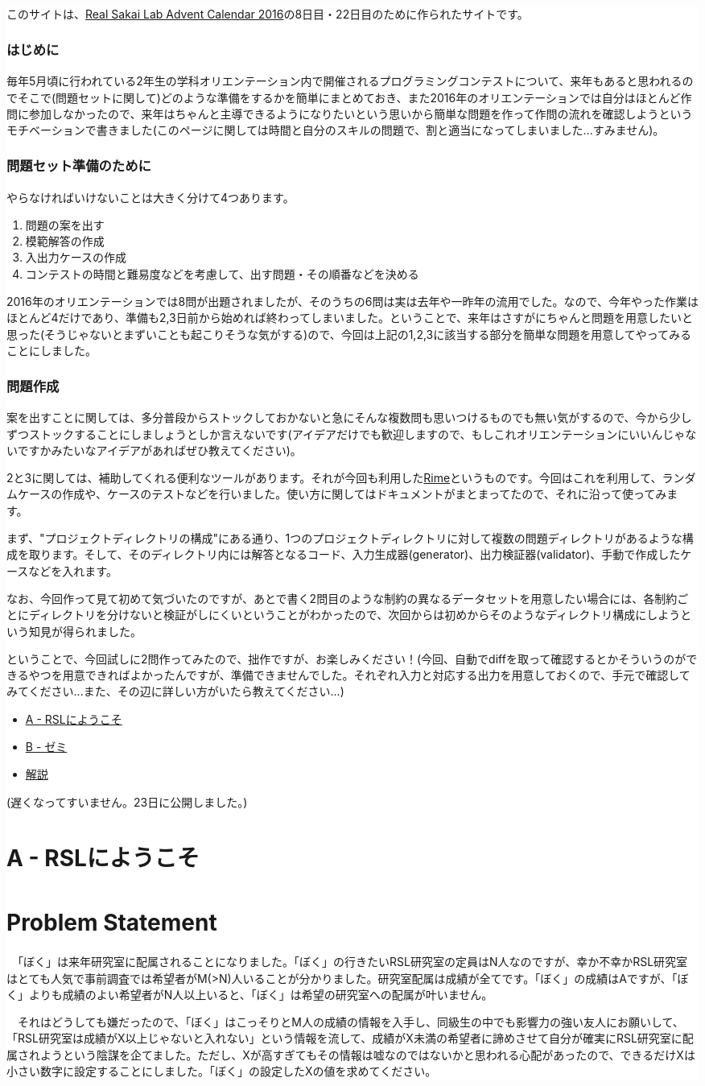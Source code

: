 このサイトは、[Real Sakai Lab Advent Calendar 2016](http://qiita.com/advent-calendar/2016/rsl)の8日目・22日目のために作られたサイトです。

### はじめに
毎年5月頃に行われている2年生の学科オリエンテーション内で開催されるプログラミングコンテストについて、来年もあると思われるのでそこで(問題セットに関して)どのような準備をするかを簡単にまとめておき、また2016年のオリエンテーションでは自分はほとんど作問に参加しなかったので、来年はちゃんと主導できるようになりたいという思いから簡単な問題を作って作問の流れを確認しようというモチベーションで書きました(このページに関しては時間と自分のスキルの問題で、割と適当になってしまいました...すみません)。

### 問題セット準備のために
やらなければいけないことは大きく分けて4つあります。

1. 問題の案を出す
2. 模範解答の作成
3. 入出力ケースの作成
4. コンテストの時間と難易度などを考慮して、出す問題・その順番などを決める

2016年のオリエンテーションでは8問が出題されましたが、そのうちの6問は実は去年や一昨年の流用でした。なので、今年やった作業はほとんど4だけであり、準備も2,3日前から始めれば終わってしまいました。ということで、来年はさすがにちゃんと問題を用意したいと思った(そうじゃないとまずいことも起こりそうな気がする)ので、今回は上記の1,2,3に該当する部分を簡単な問題を用意してやってみることにしました。

### 問題作成
案を出すことに関しては、多分普段からストックしておかないと急にそんな複数問も思いつけるものでも無い気がするので、今から少しずつストックすることにしましょうとしか言えないです(アイデアだけでも歓迎しますので、もしこれオリエンテーションにいいんじゃないですかみたいなアイデアがあればぜひ教えてください)。

2と3に関しては、補助してくれる便利なツールがあります。それが今回も利用した[Rime](http://nya3jp.github.io/rime/)というものです。今回はこれを利用して、ランダムケースの作成や、ケースのテストなどを行いました。使い方に関してはドキュメントがまとまってたので、それに沿って使ってみます。

まず、"プロジェクトディレクトリの構成"にある通り、1つのプロジェクトディレクトリに対して複数の問題ディレクトリがあるような構成を取ります。そして、そのディレクトリ内には解答となるコード、入力生成器(generator)、出力検証器(validator)、手動で作成したケースなどを入れます。

なお、今回作って見て初めて気づいたのですが、あとで書く2問目のような制約の異なるデータセットを用意したい場合には、各制約ごとにディレクトリを分けないと検証がしにくいということがわかったので、次回からは初めからそのようなディレクトリ構成にしようという知見が得られました。


ということで、今回試しに2問作ってみたので、拙作ですが、お楽しみください！(今回、自動でdiffを取って確認するとかそういうのができるやつを用意できればよかったんですが、準備できませんでした。それぞれ入力と対応する出力を用意しておくので、手元で確認してみてください...また、その辺に詳しい方がいたら教えてください...)

- [A - RSLにようこそ](#welcome)
- [B - ゼミ](#seminar)

- [解説](#answer)

(遅くなってすいません。23日に公開しました。)

# <a name = "welcome">A - RSLにようこそ

# Problem Statement
　「ぼく」は来年研究室に配属されることになりました。「ぼく」の行きたいRSL研究室の定員はN人なのですが、幸か不幸かRSL研究室はとても人気で事前調査では希望者がM(>N)人いることが分かりました。研究室配属は成績が全てです。「ぼく」の成績はAですが、「ぼく」よりも成績のよい希望者がN人以上いると、「ぼく」は希望の研究室への配属が叶いません。

　それはどうしても嫌だったので、「ぼく」はこっそりとM人の成績の情報を入手し、同級生の中でも影響力の強い友人にお願いして、「RSL研究室は成績がX以上じゃないと入れない」という情報を流して、成績がX未満の希望者に諦めさせて自分が確実にRSL研究室に配属されようという陰謀を企てました。ただし、Xが高すぎてもその情報は嘘なのではないかと思われる心配があったので、できるだけXは小さい数字に設定することにしました。「ぼく」の設定したXの値を求めてください。
